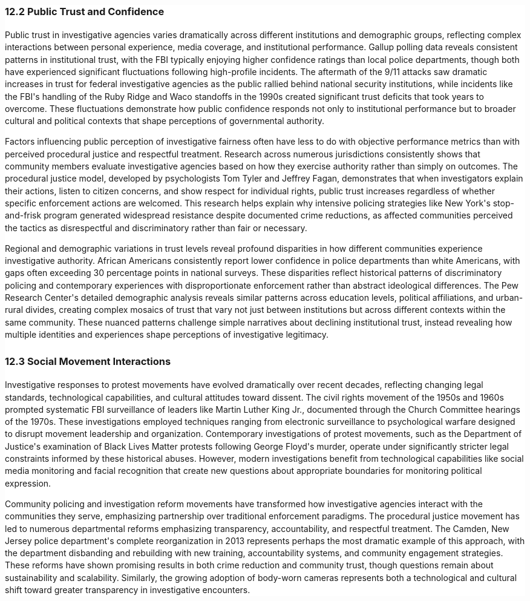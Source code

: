 ### 12.2 Public Trust and Confidence

Public trust in investigative agencies varies dramatically across different institutions and demographic groups, reflecting complex interactions between personal experience, media coverage, and institutional performance. Gallup polling data reveals consistent patterns in institutional trust, with the FBI typically enjoying higher confidence ratings than local police departments, though both have experienced significant fluctuations following high-profile incidents. The aftermath of the 9/11 attacks saw dramatic increases in trust for federal investigative agencies as the public rallied behind national security institutions, while incidents like the FBI's handling of the Ruby Ridge and Waco standoffs in the 1990s created significant trust deficits that took years to overcome. These fluctuations demonstrate how public confidence responds not only to institutional performance but to broader cultural and political contexts that shape perceptions of governmental authority.

Factors influencing public perception of investigative fairness often have less to do with objective performance metrics than with perceived procedural justice and respectful treatment. Research across numerous jurisdictions consistently shows that community members evaluate investigative agencies based on how they exercise authority rather than simply on outcomes. The procedural justice model, developed by psychologists Tom Tyler and Jeffrey Fagan, demonstrates that when investigators explain their actions, listen to citizen concerns, and show respect for individual rights, public trust increases regardless of whether specific enforcement actions are welcomed. This research helps explain why intensive policing strategies like New York's stop-and-frisk program generated widespread resistance despite documented crime reductions, as affected communities perceived the tactics as disrespectful and discriminatory rather than fair or necessary.

Regional and demographic variations in trust levels reveal profound disparities in how different communities experience investigative authority. African Americans consistently report lower confidence in police departments than white Americans, with gaps often exceeding 30 percentage points in national surveys. These disparities reflect historical patterns of discriminatory policing and contemporary experiences with disproportionate enforcement rather than abstract ideological differences. The Pew Research Center's detailed demographic analysis reveals similar patterns across education levels, political affiliations, and urban-rural divides, creating complex mosaics of trust that vary not just between institutions but across different contexts within the same community. These nuanced patterns challenge simple narratives about declining institutional trust, instead revealing how multiple identities and experiences shape perceptions of investigative legitimacy.

### 12.3 Social Movement Interactions

Investigative responses to protest movements have evolved dramatically over recent decades, reflecting changing legal standards, technological capabilities, and cultural attitudes toward dissent. The civil rights movement of the 1950s and 1960s prompted systematic FBI surveillance of leaders like Martin Luther King Jr., documented through the Church Committee hearings of the 1970s. These investigations employed techniques ranging from electronic surveillance to psychological warfare designed to disrupt movement leadership and organization. Contemporary investigations of protest movements, such as the Department of Justice's examination of Black Lives Matter protests following George Floyd's murder, operate under significantly stricter legal constraints informed by these historical abuses. However, modern investigations benefit from technological capabilities like social media monitoring and facial recognition that create new questions about appropriate boundaries for monitoring political expression.

Community policing and investigation reform movements have transformed how investigative agencies interact with the communities they serve, emphasizing partnership over traditional enforcement paradigms. The procedural justice movement has led to numerous departmental reforms emphasizing transparency, accountability, and respectful treatment. The Camden, New Jersey police department's complete reorganization in 2013 represents perhaps the most dramatic example of this approach, with the department disbanding and rebuilding with new training, accountability systems, and community engagement strategies. These reforms have shown promising results in both crime reduction and community trust, though questions remain about sustainability and scalability. Similarly, the growing adoption of body-worn cameras represents both a technological and cultural shift toward greater transparency in investigative encounters.
